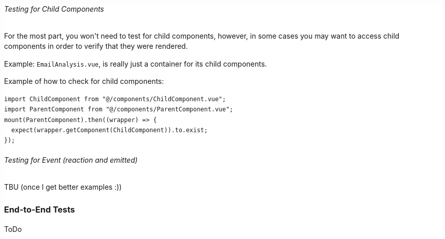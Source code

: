 ###### Testing for Child Components

For the most part, you won't need to test for child components, however, in some cases you may want to access child components in order to verify that they were rendered. 

Example: `EmailAnalysis.vue`, is really just a container for its child components.

Example of how to check for child components:

    import ChildComponent from "@/components/ChildComponent.vue";
    import ParentComponent from "@/components/ParentComponent.vue";
    mount(ParentComponent).then((wrapper) => {
      expect(wrapper.getComponent(ChildComponent)).to.exist;
    });

###### Testing for Event (reaction and emitted)

TBU (once I get better examples :))

### End-to-End Tests

ToDo
